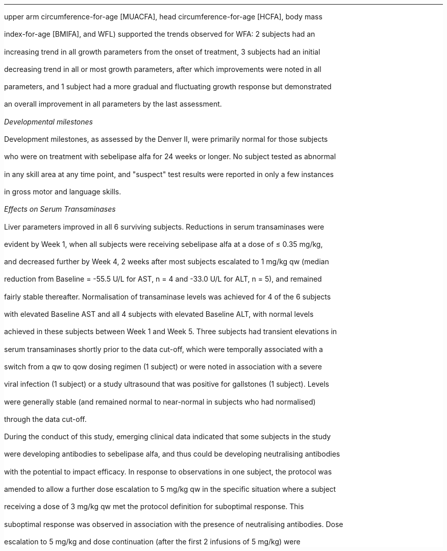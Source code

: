 -----

upper arm circumference-for-age [MUACFA], head circumference-for-age [HCFA], body mass

index-for-age [BMIFA], and WFL) supported the trends observed for WFA: 2 subjects had an

increasing trend in all growth parameters from the onset of treatment, 3 subjects had an initial

decreasing trend in all or most growth parameters, after which improvements were noted in all

parameters, and 1 subject had a more gradual and fluctuating growth response but demonstrated

an overall improvement in all parameters by the last assessment.

*Developmental milestones*

Development milestones, as assessed by the Denver II, were primarily normal for those subjects

who were on treatment with sebelipase alfa for 24 weeks or longer. No subject tested as abnormal

in any skill area at any time point, and "suspect" test results were reported in only a few instances

in gross motor and language skills.

*Effects on Serum Transaminases*

Liver parameters improved in all 6 surviving subjects. Reductions in serum transaminases were

evident by Week 1, when all subjects were receiving sebelipase alfa at a dose of ≤ 0.35 mg/kg,

and decreased further by Week 4, 2 weeks after most subjects escalated to 1 mg/kg qw (median

reduction from Baseline = -55.5 U/L for AST, n = 4 and -33.0 U/L for ALT, n = 5), and remained

fairly stable thereafter. Normalisation of transaminase levels was achieved for 4 of the 6 subjects

with elevated Baseline AST and all 4 subjects with elevated Baseline ALT, with normal levels

achieved in these subjects between Week 1 and Week 5. Three subjects had transient elevations in

serum transaminases shortly prior to the data cut-off, which were temporally associated with a

switch from a qw to qow dosing regimen (1 subject) or were noted in association with a severe

viral infection (1 subject) or a study ultrasound that was positive for gallstones (1 subject). Levels

were generally stable (and remained normal to near-normal in subjects who had normalised)

through the data cut-off.

During the conduct of this study, emerging clinical data indicated that some subjects in the study

were developing antibodies to sebelipase alfa, and thus could be developing neutralising antibodies

with the potential to impact efficacy. In response to observations in one subject, the protocol was

amended to allow a further dose escalation to 5 mg/kg qw in the specific situation where a subject

receiving a dose of 3 mg/kg qw met the protocol definition for suboptimal response. This

suboptimal response was observed in association with the presence of neutralising antibodies. Dose

escalation to 5 mg/kg and dose continuation (after the first 2 infusions of 5 mg/kg) were

